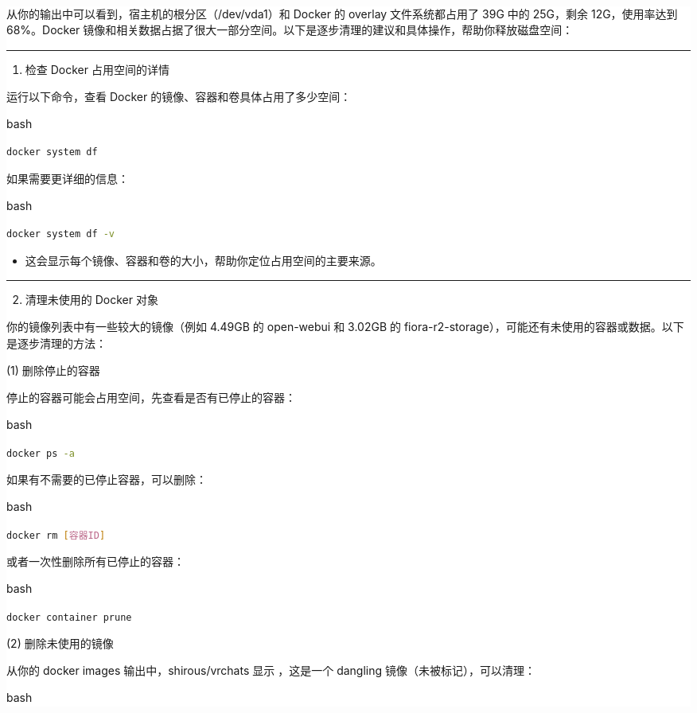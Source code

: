 



从你的输出中可以看到，宿主机的根分区（/dev/vda1）和 Docker 的 overlay 文件系统都占用了 39G 中的 25G，剩余 12G，使用率达到 68%。Docker 镜像和相关数据占据了很大一部分空间。以下是逐步清理的建议和具体操作，帮助你释放磁盘空间：

------

1. 检查 Docker 占用空间的详情

运行以下命令，查看 Docker 的镜像、容器和卷具体占用了多少空间：

bash

```bash
docker system df
```

如果需要更详细的信息：

bash

```bash
docker system df -v
```

- 这会显示每个镜像、容器和卷的大小，帮助你定位占用空间的主要来源。

------

2. 清理未使用的 Docker 对象

你的镜像列表中有一些较大的镜像（例如 4.49GB 的 open-webui 和 3.02GB 的 fiora-r2-storage），可能还有未使用的容器或数据。以下是逐步清理的方法：

(1) 删除停止的容器

停止的容器可能会占用空间，先查看是否有已停止的容器：

bash

```bash
docker ps -a
```

如果有不需要的已停止容器，可以删除：

bash

```bash
docker rm [容器ID]
```

或者一次性删除所有已停止的容器：

bash

```bash
docker container prune
```

(2) 删除未使用的镜像

从你的 docker images 输出中，shirous/vrchats 显示 <none>，这是一个 dangling 镜像（未被标记），可以清理：

bash

